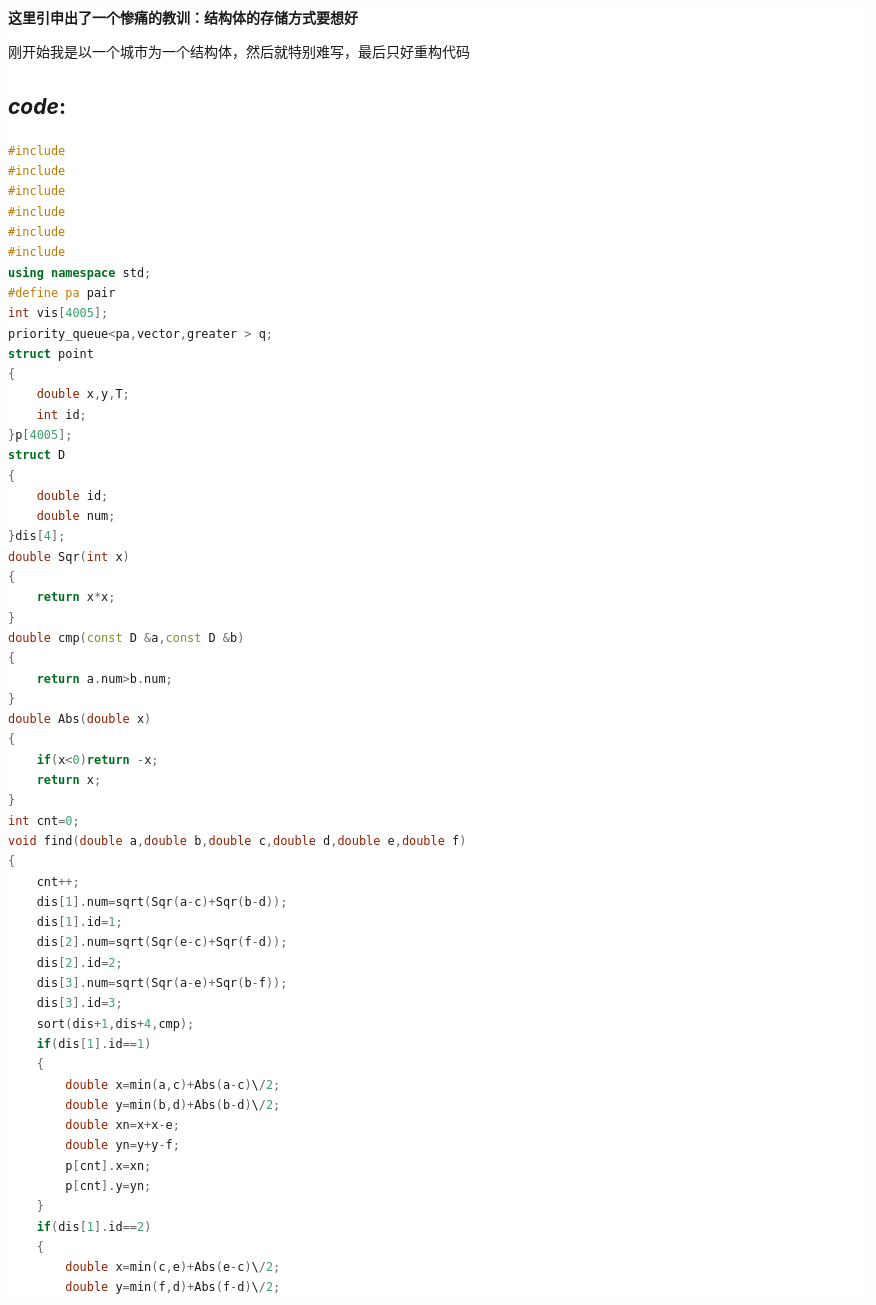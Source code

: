 **这里引申出了一个惨痛的教训：结构体的存储方式要想好**

刚开始我是以一个城市为一个结构体，然后就特别难写，最后只好重构代码

## $code:$

```cpp
#include
#include
#include
#include
#include 
#include
using namespace std;
#define pa pair
int vis[4005];
priority_queue<pa,vector,greater > q;
struct point
{
	double x,y,T;
	int id;
}p[4005];
struct D
{
	double id;
	double num;
}dis[4];
double Sqr(int x)
{
	return x*x;
}
double cmp(const D &a,const D &b)
{
	return a.num>b.num;
}
double Abs(double x)
{
	if(x<0)return -x;
	return x;
}
int cnt=0;
void find(double a,double b,double c,double d,double e,double f)
{
	cnt++;
	dis[1].num=sqrt(Sqr(a-c)+Sqr(b-d)); 
	dis[1].id=1;
	dis[2].num=sqrt(Sqr(e-c)+Sqr(f-d)); 
	dis[2].id=2;
	dis[3].num=sqrt(Sqr(a-e)+Sqr(b-f));
	dis[3].id=3;
	sort(dis+1,dis+4,cmp);
	if(dis[1].id==1)
	{
		double x=min(a,c)+Abs(a-c)\/2;
		double y=min(b,d)+Abs(b-d)\/2;
		double xn=x+x-e;
		double yn=y+y-f;
		p[cnt].x=xn;
		p[cnt].y=yn;
	}
	if(dis[1].id==2)
	{
		double x=min(c,e)+Abs(e-c)\/2;
		double y=min(f,d)+Abs(f-d)\/2;
```